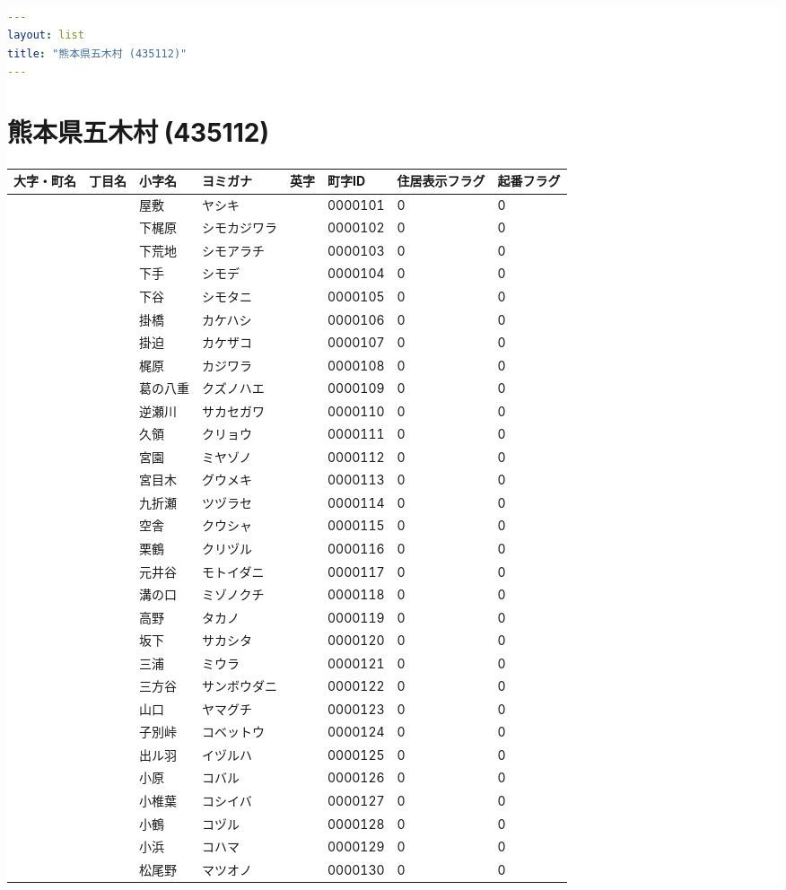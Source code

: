 ```yaml
---
layout: list
title: "熊本県五木村 (435112)"
---
```


# 熊本県五木村 (435112)

| 大字・町名 | 丁目名 | 小字名 | ヨミガナ | 英字 | 町字ID | 住居表示フラグ | 起番フラグ |
|:---|:---|:---|:---|:---|:---|:---|:---|
|  |  | 屋敷 |   ヤシキ |  | 0000101 | 0 | 0 |
|  |  | 下梶原 |   シモカジワラ |  | 0000102 | 0 | 0 |
|  |  | 下荒地 |   シモアラチ |  | 0000103 | 0 | 0 |
|  |  | 下手 |   シモデ |  | 0000104 | 0 | 0 |
|  |  | 下谷 |   シモタニ |  | 0000105 | 0 | 0 |
|  |  | 掛橋 |   カケハシ |  | 0000106 | 0 | 0 |
|  |  | 掛迫 |   カケザコ |  | 0000107 | 0 | 0 |
|  |  | 梶原 |   カジワラ |  | 0000108 | 0 | 0 |
|  |  | 葛の八重 |   クズノハエ |  | 0000109 | 0 | 0 |
|  |  | 逆瀬川 |   サカセガワ |  | 0000110 | 0 | 0 |
|  |  | 久領 |   クリョウ |  | 0000111 | 0 | 0 |
|  |  | 宮園 |   ミヤゾノ |  | 0000112 | 0 | 0 |
|  |  | 宮目木 |   グウメキ |  | 0000113 | 0 | 0 |
|  |  | 九折瀬 |   ツヅラセ |  | 0000114 | 0 | 0 |
|  |  | 空舎 |   クウシャ |  | 0000115 | 0 | 0 |
|  |  | 栗鶴 |   クリヅル |  | 0000116 | 0 | 0 |
|  |  | 元井谷 |   モトイダニ |  | 0000117 | 0 | 0 |
|  |  | 溝の口 |   ミゾノクチ |  | 0000118 | 0 | 0 |
|  |  | 高野 |   タカノ |  | 0000119 | 0 | 0 |
|  |  | 坂下 |   サカシタ |  | 0000120 | 0 | 0 |
|  |  | 三浦 |   ミウラ |  | 0000121 | 0 | 0 |
|  |  | 三方谷 |   サンボウダニ |  | 0000122 | 0 | 0 |
|  |  | 山口 |   ヤマグチ |  | 0000123 | 0 | 0 |
|  |  | 子別峠 |   コベットウ |  | 0000124 | 0 | 0 |
|  |  | 出ル羽 |   イヅルハ |  | 0000125 | 0 | 0 |
|  |  | 小原 |   コバル |  | 0000126 | 0 | 0 |
|  |  | 小椎葉 |   コシイバ |  | 0000127 | 0 | 0 |
|  |  | 小鶴 |   コヅル |  | 0000128 | 0 | 0 |
|  |  | 小浜 |   コハマ |  | 0000129 | 0 | 0 |
|  |  | 松尾野 |   マツオノ |  | 0000130 | 0 | 0 |